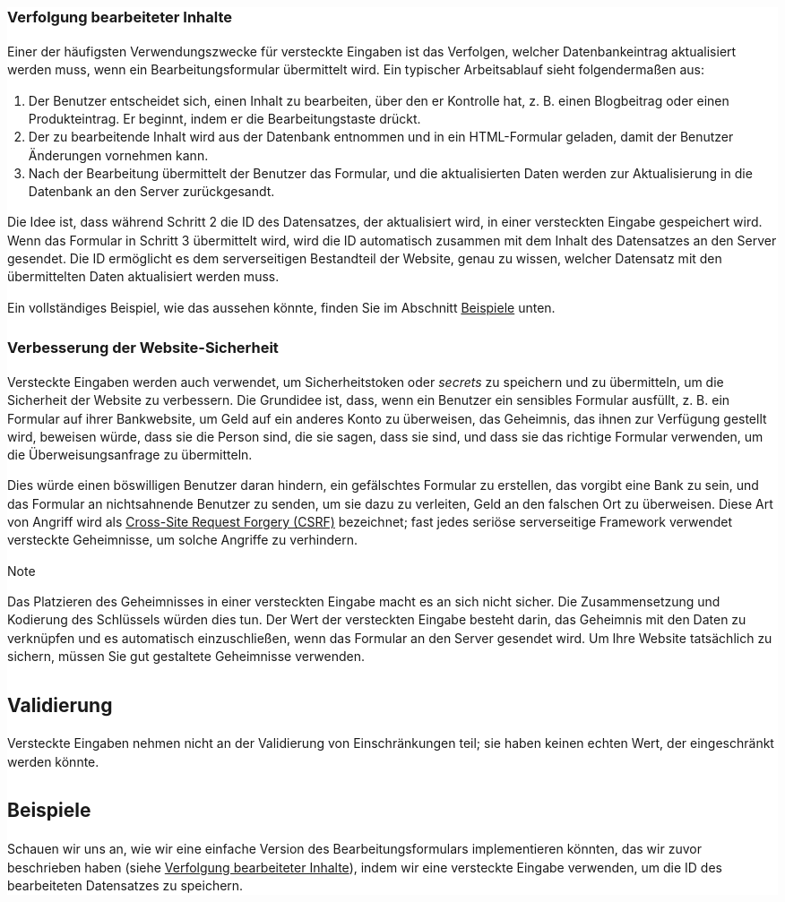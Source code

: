 ### Verfolgung bearbeiteter Inhalte

Einer der häufigsten Verwendungszwecke für versteckte Eingaben ist das Verfolgen, welcher Datenbankeintrag aktualisiert werden muss, wenn ein Bearbeitungsformular übermittelt wird. Ein typischer Arbeitsablauf sieht folgendermaßen aus:

1. Der Benutzer entscheidet sich, einen Inhalt zu bearbeiten, über den er Kontrolle hat, z. B. einen Blogbeitrag oder einen Produkteintrag. Er beginnt, indem er die Bearbeitungstaste drückt.
2. Der zu bearbeitende Inhalt wird aus der Datenbank entnommen und in ein HTML-Formular geladen, damit der Benutzer Änderungen vornehmen kann.
3. Nach der Bearbeitung übermittelt der Benutzer das Formular, und die aktualisierten Daten werden zur Aktualisierung in die Datenbank an den Server zurückgesandt.

Die Idee ist, dass während Schritt 2 die ID des Datensatzes, der aktualisiert wird, in einer versteckten Eingabe gespeichert wird. Wenn das Formular in Schritt 3 übermittelt wird, wird die ID automatisch zusammen mit dem Inhalt des Datensatzes an den Server gesendet. Die ID ermöglicht es dem serverseitigen Bestandteil der Website, genau zu wissen, welcher Datensatz mit den übermittelten Daten aktualisiert werden muss.

Ein vollständiges Beispiel, wie das aussehen könnte, finden Sie im Abschnitt [Beispiele](#beispiele) unten.

### Verbesserung der Website-Sicherheit

Versteckte Eingaben werden auch verwendet, um Sicherheitstoken oder _secrets_ zu speichern und zu übermitteln, um die Sicherheit der Website zu verbessern. Die Grundidee ist, dass, wenn ein Benutzer ein sensibles Formular ausfüllt, z. B. ein Formular auf ihrer Bankwebsite, um Geld auf ein anderes Konto zu überweisen, das Geheimnis, das ihnen zur Verfügung gestellt wird, beweisen würde, dass sie die Person sind, die sie sagen, dass sie sind, und dass sie das richtige Formular verwenden, um die Überweisungsanfrage zu übermitteln.

Dies würde einen böswilligen Benutzer daran hindern, ein gefälschtes Formular zu erstellen, das vorgibt eine Bank zu sein, und das Formular an nichtsahnende Benutzer zu senden, um sie dazu zu verleiten, Geld an den falschen Ort zu überweisen. Diese Art von Angriff wird als [Cross-Site Request Forgery (CSRF)](/de/docs/Learn_web_development/Extensions/Server-side/First_steps/Website_security#cross-site_request_forgery_csrf) bezeichnet; fast jedes seriöse serverseitige Framework verwendet versteckte Geheimnisse, um solche Angriffe zu verhindern.

> [!NOTE]
> Das Platzieren des Geheimnisses in einer versteckten Eingabe macht es an sich nicht sicher. Die Zusammensetzung und Kodierung des Schlüssels würden dies tun. Der Wert der versteckten Eingabe besteht darin, das Geheimnis mit den Daten zu verknüpfen und es automatisch einzuschließen, wenn das Formular an den Server gesendet wird. Um Ihre Website tatsächlich zu sichern, müssen Sie gut gestaltete Geheimnisse verwenden.

## Validierung

Versteckte Eingaben nehmen nicht an der Validierung von Einschränkungen teil; sie haben keinen echten Wert, der eingeschränkt werden könnte.

## Beispiele

Schauen wir uns an, wie wir eine einfache Version des Bearbeitungsformulars implementieren könnten, das wir zuvor beschrieben haben (siehe [Verfolgung bearbeiteter Inhalte](#verfolgung_bearbeiteter_inhalte)), indem wir eine versteckte Eingabe verwenden, um die ID des bearbeiteten Datensatzes zu speichern.
